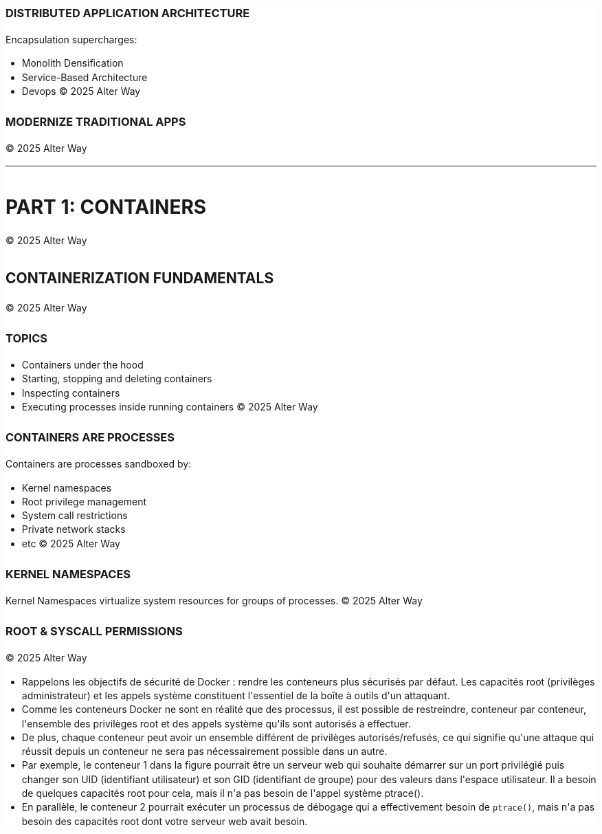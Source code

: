 ### DISTRIBUTED APPLICATION ARCHITECTURE
Encapsulation supercharges:
*   Monolith Densification
*   Service-Based Architecture
*   Devops
© 2025 Alter Way

### MODERNIZE TRADITIONAL APPS
© 2025 Alter Way

---

# PART 1: CONTAINERS
© 2025 Alter Way

## CONTAINERIZATION FUNDAMENTALS
© 2025 Alter Way

### TOPICS
*   Containers under the hood
*   Starting, stopping and deleting containers
*   Inspecting containers
*   Executing processes inside running containers
© 2025 Alter Way

### CONTAINERS ARE PROCESSES
Containers are processes sandboxed by:
*   Kernel namespaces
*   Root privilege management
*   System call restrictions
*   Private network stacks
*   etc
© 2025 Alter Way

### KERNEL NAMESPACES
Kernel Namespaces virtualize system resources for groups of processes.
© 2025 Alter Way

### ROOT & SYSCALL PERMISSIONS
© 2025 Alter Way
*   Rappelons les objectifs de sécurité de Docker : rendre les conteneurs plus sécurisés par défaut. Les capacités root (privilèges administrateur) et les appels système constituent l'essentiel de la boîte à outils d'un attaquant.
*   Comme les conteneurs Docker ne sont en réalité que des processus, il est possible de restreindre, conteneur par conteneur, l'ensemble des privilèges root et des appels système qu'ils sont autorisés à effectuer.
*   De plus, chaque conteneur peut avoir un ensemble différent de privilèges autorisés/refusés, ce qui signifie qu'une attaque qui réussit depuis un conteneur ne sera pas nécessairement possible dans un autre.
*   Par exemple, le conteneur 1 dans la figure pourrait être un serveur web qui souhaite démarrer sur un port privilégié puis changer son UID (identifiant utilisateur) et son GID (identifiant de groupe) pour des valeurs dans l'espace utilisateur. Il a besoin de quelques capacités root pour cela, mais il n'a pas besoin de l'appel système ptrace().
*   En parallèle, le conteneur 2 pourrait exécuter un processus de débogage qui a effectivement besoin de `ptrace()`, mais n'a pas besoin des capacités root dont votre serveur web avait besoin.
